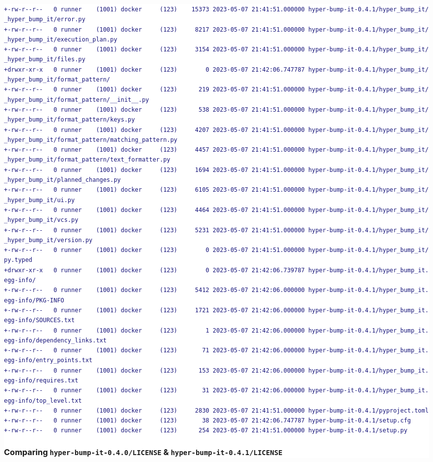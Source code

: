 ```diff
+-rw-r--r--   0 runner    (1001) docker     (123)    15373 2023-05-07 21:41:51.000000 hyper-bump-it-0.4.1/hyper_bump_it/_hyper_bump_it/error.py
+-rw-r--r--   0 runner    (1001) docker     (123)     8217 2023-05-07 21:41:51.000000 hyper-bump-it-0.4.1/hyper_bump_it/_hyper_bump_it/execution_plan.py
+-rw-r--r--   0 runner    (1001) docker     (123)     3154 2023-05-07 21:41:51.000000 hyper-bump-it-0.4.1/hyper_bump_it/_hyper_bump_it/files.py
+drwxr-xr-x   0 runner    (1001) docker     (123)        0 2023-05-07 21:42:06.747787 hyper-bump-it-0.4.1/hyper_bump_it/_hyper_bump_it/format_pattern/
+-rw-r--r--   0 runner    (1001) docker     (123)      219 2023-05-07 21:41:51.000000 hyper-bump-it-0.4.1/hyper_bump_it/_hyper_bump_it/format_pattern/__init__.py
+-rw-r--r--   0 runner    (1001) docker     (123)      538 2023-05-07 21:41:51.000000 hyper-bump-it-0.4.1/hyper_bump_it/_hyper_bump_it/format_pattern/keys.py
+-rw-r--r--   0 runner    (1001) docker     (123)     4207 2023-05-07 21:41:51.000000 hyper-bump-it-0.4.1/hyper_bump_it/_hyper_bump_it/format_pattern/matching_pattern.py
+-rw-r--r--   0 runner    (1001) docker     (123)     4457 2023-05-07 21:41:51.000000 hyper-bump-it-0.4.1/hyper_bump_it/_hyper_bump_it/format_pattern/text_formatter.py
+-rw-r--r--   0 runner    (1001) docker     (123)     1694 2023-05-07 21:41:51.000000 hyper-bump-it-0.4.1/hyper_bump_it/_hyper_bump_it/planned_changes.py
+-rw-r--r--   0 runner    (1001) docker     (123)     6105 2023-05-07 21:41:51.000000 hyper-bump-it-0.4.1/hyper_bump_it/_hyper_bump_it/ui.py
+-rw-r--r--   0 runner    (1001) docker     (123)     4464 2023-05-07 21:41:51.000000 hyper-bump-it-0.4.1/hyper_bump_it/_hyper_bump_it/vcs.py
+-rw-r--r--   0 runner    (1001) docker     (123)     5231 2023-05-07 21:41:51.000000 hyper-bump-it-0.4.1/hyper_bump_it/_hyper_bump_it/version.py
+-rw-r--r--   0 runner    (1001) docker     (123)        0 2023-05-07 21:41:51.000000 hyper-bump-it-0.4.1/hyper_bump_it/py.typed
+drwxr-xr-x   0 runner    (1001) docker     (123)        0 2023-05-07 21:42:06.739787 hyper-bump-it-0.4.1/hyper_bump_it.egg-info/
+-rw-r--r--   0 runner    (1001) docker     (123)     5412 2023-05-07 21:42:06.000000 hyper-bump-it-0.4.1/hyper_bump_it.egg-info/PKG-INFO
+-rw-r--r--   0 runner    (1001) docker     (123)     1721 2023-05-07 21:42:06.000000 hyper-bump-it-0.4.1/hyper_bump_it.egg-info/SOURCES.txt
+-rw-r--r--   0 runner    (1001) docker     (123)        1 2023-05-07 21:42:06.000000 hyper-bump-it-0.4.1/hyper_bump_it.egg-info/dependency_links.txt
+-rw-r--r--   0 runner    (1001) docker     (123)       71 2023-05-07 21:42:06.000000 hyper-bump-it-0.4.1/hyper_bump_it.egg-info/entry_points.txt
+-rw-r--r--   0 runner    (1001) docker     (123)      153 2023-05-07 21:42:06.000000 hyper-bump-it-0.4.1/hyper_bump_it.egg-info/requires.txt
+-rw-r--r--   0 runner    (1001) docker     (123)       31 2023-05-07 21:42:06.000000 hyper-bump-it-0.4.1/hyper_bump_it.egg-info/top_level.txt
+-rw-r--r--   0 runner    (1001) docker     (123)     2830 2023-05-07 21:41:51.000000 hyper-bump-it-0.4.1/pyproject.toml
+-rw-r--r--   0 runner    (1001) docker     (123)       38 2023-05-07 21:42:06.747787 hyper-bump-it-0.4.1/setup.cfg
+-rw-r--r--   0 runner    (1001) docker     (123)      254 2023-05-07 21:41:51.000000 hyper-bump-it-0.4.1/setup.py
```

### Comparing `hyper-bump-it-0.4.0/LICENSE` & `hyper-bump-it-0.4.1/LICENSE`
